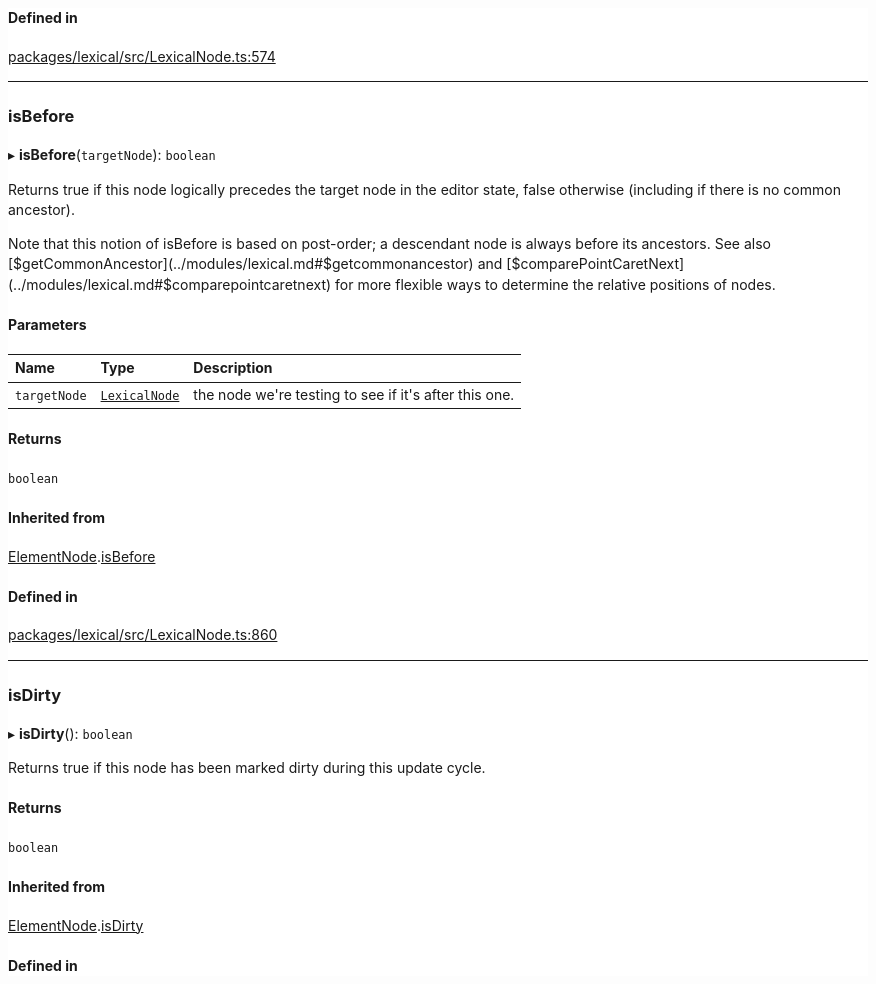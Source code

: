 #### Defined in

[packages/lexical/src/LexicalNode.ts:574](https://github.com/QubitPi/lexical/tree/main/packages/lexical/src/LexicalNode.ts#L574)

___

### isBefore

▸ **isBefore**(`targetNode`): `boolean`

Returns true if this node logically precedes the target node in the
editor state, false otherwise (including if there is no common ancestor).

Note that this notion of isBefore is based on post-order; a descendant
node is always before its ancestors. See also
[$getCommonAncestor](../modules/lexical.md#$getcommonancestor) and [$comparePointCaretNext](../modules/lexical.md#$comparepointcaretnext) for
more flexible ways to determine the relative positions of nodes.

#### Parameters

| Name | Type | Description |
| :------ | :------ | :------ |
| `targetNode` | [`LexicalNode`](lexical.LexicalNode.md) | the node we're testing to see if it's after this one. |

#### Returns

`boolean`

#### Inherited from

[ElementNode](lexical.ElementNode.md).[isBefore](lexical.ElementNode.md#isbefore)

#### Defined in

[packages/lexical/src/LexicalNode.ts:860](https://github.com/QubitPi/lexical/tree/main/packages/lexical/src/LexicalNode.ts#L860)

___

### isDirty

▸ **isDirty**(): `boolean`

Returns true if this node has been marked dirty during this update cycle.

#### Returns

`boolean`

#### Inherited from

[ElementNode](lexical.ElementNode.md).[isDirty](lexical.ElementNode.md#isdirty)

#### Defined in

